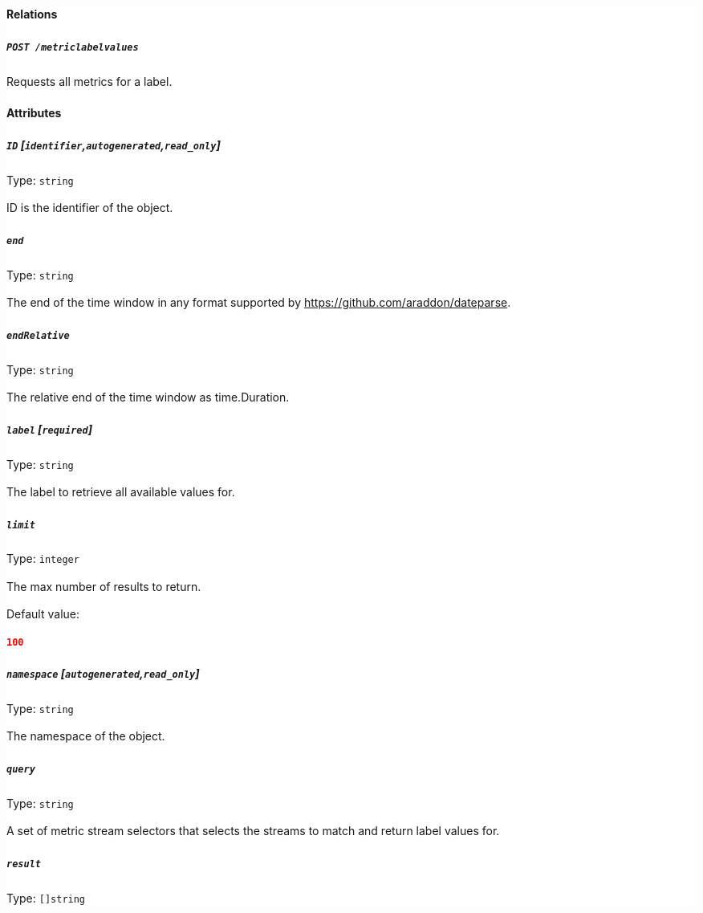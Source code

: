 #### Relations

##### `POST /metriclabelvalues`

Requests all metrics for a label.

#### Attributes

##### `ID` [`identifier`,`autogenerated`,`read_only`]

Type: `string`

ID is the identifier of the object.

##### `end`

Type: `string`

The end of the time window in any format supported by
https://github.com/araddon/dateparse.

##### `endRelative`

Type: `string`

The relative end of the time window as time.Duration.

##### `label` [`required`]

Type: `string`

The label to retrieve all available values for.

##### `limit`

Type: `integer`

The max number of results to return.

Default value:

```json
100
```

##### `namespace` [`autogenerated`,`read_only`]

Type: `string`

The namespace of the object.

##### `query`

Type: `string`

A set of metric stream selectors that selects the streams to match and return
label values for.

##### `result`

Type: `[]string`
